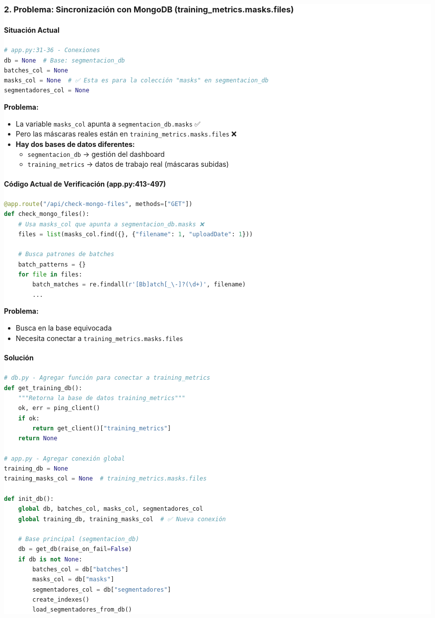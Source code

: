 
### 2. Problema: Sincronización con MongoDB (training_metrics.masks.files)

#### Situación Actual

```python
# app.py:31-36 - Conexiones
db = None  # Base: segmentacion_db
batches_col = None
masks_col = None  # ✅ Esta es para la colección "masks" en segmentacion_db
segmentadores_col = None
```

**Problema:**
- La variable `masks_col` apunta a `segmentacion_db.masks` ✅
- Pero las máscaras reales están en `training_metrics.masks.files` ❌
- **Hay dos bases de datos diferentes:**
  - `segmentacion_db` → gestión del dashboard
  - `training_metrics` → datos de trabajo real (máscaras subidas)

#### Código Actual de Verificación (app.py:413-497)

```python
@app.route("/api/check-mongo-files", methods=["GET"])
def check_mongo_files():
    # Usa masks_col que apunta a segmentacion_db.masks ❌
    files = list(masks_col.find({}, {"filename": 1, "uploadDate": 1}))

    # Busca patrones de batches
    batch_patterns = {}
    for file in files:
        batch_matches = re.findall(r'[Bb]atch[_\-]?(\d+)', filename)
        ...
```

**Problema:**
- Busca en la base equivocada
- Necesita conectar a `training_metrics.masks.files`

#### Solución

```python
# db.py - Agregar función para conectar a training_metrics
def get_training_db():
    """Retorna la base de datos training_metrics"""
    ok, err = ping_client()
    if ok:
        return get_client()["training_metrics"]
    return None

# app.py - Agregar conexión global
training_db = None
training_masks_col = None  # training_metrics.masks.files

def init_db():
    global db, batches_col, masks_col, segmentadores_col
    global training_db, training_masks_col  # ✅ Nueva conexión

    # Base principal (segmentacion_db)
    db = get_db(raise_on_fail=False)
    if db is not None:
        batches_col = db["batches"]
        masks_col = db["masks"]
        segmentadores_col = db["segmentadores"]
        create_indexes()
        load_segmentadores_from_db()
```